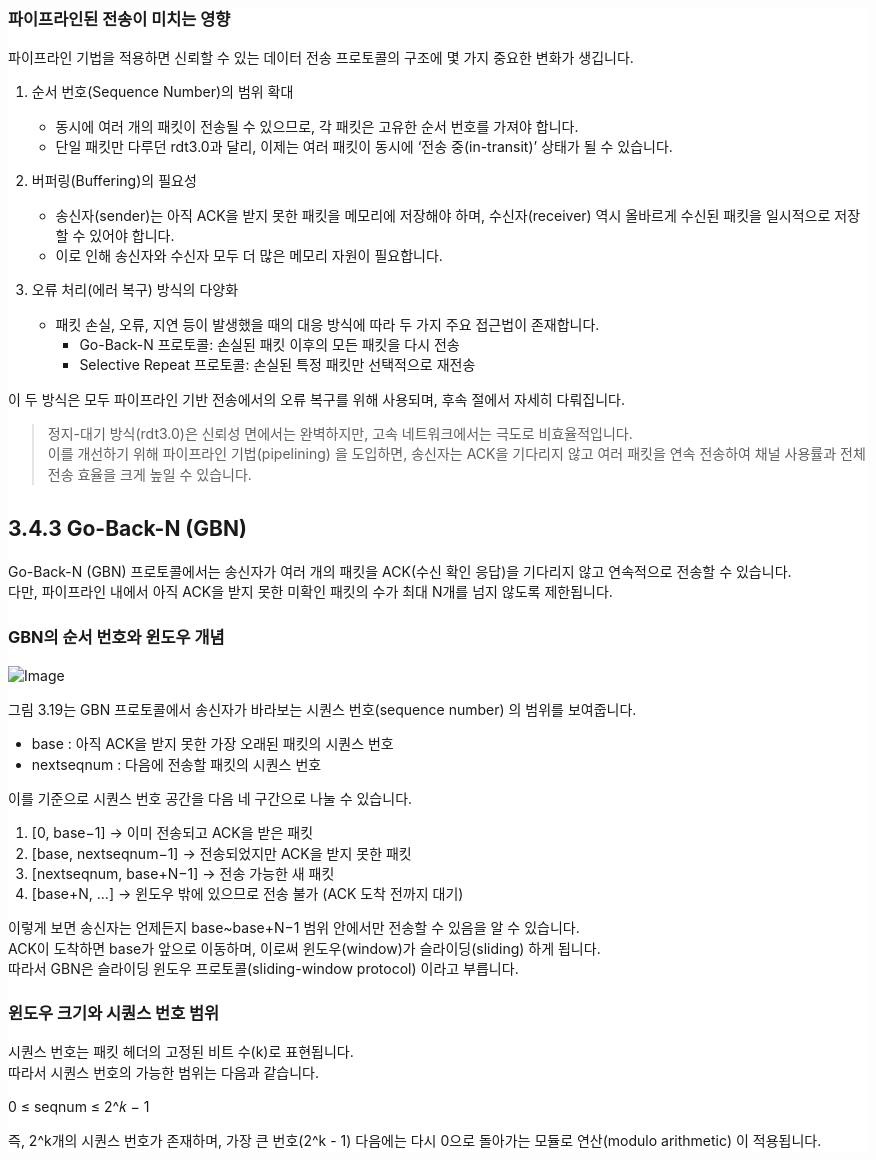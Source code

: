 ### 파이프라인된 전송이 미치는 영향

파이프라인 기법을 적용하면 신뢰할 수 있는 데이터 전송 프로토콜의 구조에 몇 가지 중요한 변화가 생깁니다.

1. 순서 번호(Sequence Number)의 범위 확대 
   - 동시에 여러 개의 패킷이 전송될 수 있으므로, 각 패킷은 고유한 순서 번호를 가져야 합니다. 
   - 단일 패킷만 다루던 rdt3.0과 달리, 이제는 여러 패킷이 동시에 ‘전송 중(in-transit)’ 상태가 될 수 있습니다.

2. 버퍼링(Buffering)의 필요성
   - 송신자(sender)는 아직 ACK을 받지 못한 패킷을 메모리에 저장해야 하며, 수신자(receiver) 역시 올바르게 수신된 패킷을 일시적으로 저장할 수 있어야 합니다. 
   - 이로 인해 송신자와 수신자 모두 더 많은 메모리 자원이 필요합니다.

3. 오류 처리(에러 복구) 방식의 다양화
   - 패킷 손실, 오류, 지연 등이 발생했을 때의 대응 방식에 따라 두 가지 주요 접근법이 존재합니다. 
     - Go-Back-N 프로토콜: 손실된 패킷 이후의 모든 패킷을 다시 전송 
     - Selective Repeat 프로토콜: 손실된 특정 패킷만 선택적으로 재전송

이 두 방식은 모두 파이프라인 기반 전송에서의 오류 복구를 위해 사용되며, 후속 절에서 자세히 다뤄집니다.

> 정지-대기 방식(rdt3.0)은 신뢰성 면에서는 완벽하지만, 고속 네트워크에서는 극도로 비효율적입니다. <br>
> 이를 개선하기 위해 파이프라인 기법(pipelining) 을 도입하면, 송신자는 ACK을 기다리지 않고 여러 패킷을 연속 전송하여 채널 사용률과 전체 전송 효율을 크게 높일 수 있습니다.

## 3.4.3 Go-Back-N (GBN)

Go-Back-N (GBN) 프로토콜에서는 송신자가 여러 개의 패킷을 ACK(수신 확인 응답)을 기다리지 않고 연속적으로 전송할 수 있습니다. <br>
다만, 파이프라인 내에서 아직 ACK을 받지 못한 미확인 패킷의 수가 최대 N개를 넘지 않도록 제한됩니다.

### GBN의 순서 번호와 윈도우 개념

<img width="697" height="213" alt="Image" src="https://github.com/user-attachments/assets/cb08efa6-6da4-4334-85a3-039258af037d" />

그림 3.19는 GBN 프로토콜에서 송신자가 바라보는 시퀀스 번호(sequence number) 의 범위를 보여줍니다.

- base : 아직 ACK을 받지 못한 가장 오래된 패킷의 시퀀스 번호 
- nextseqnum : 다음에 전송할 패킷의 시퀀스 번호

이를 기준으로 시퀀스 번호 공간을 다음 네 구간으로 나눌 수 있습니다.

1. [0, base−1] → 이미 전송되고 ACK을 받은 패킷
2. [base, nextseqnum−1] → 전송되었지만 ACK을 받지 못한 패킷
3. [nextseqnum, base+N−1] → 전송 가능한 새 패킷
4. [base+N, ...] → 윈도우 밖에 있으므로 전송 불가 (ACK 도착 전까지 대기)

이렇게 보면 송신자는 언제든지 base~base+N−1 범위 안에서만 전송할 수 있음을 알 수 있습니다. <br>
ACK이 도착하면 base가 앞으로 이동하며, 이로써 윈도우(window)가 슬라이딩(sliding) 하게 됩니다. <br>
따라서 GBN은 슬라이딩 윈도우 프로토콜(sliding-window protocol) 이라고 부릅니다.

### 윈도우 크기와 시퀀스 번호 범위

시퀀스 번호는 패킷 헤더의 고정된 비트 수(k)로 표현됩니다. <br>
따라서 시퀀스 번호의 가능한 범위는 다음과 같습니다.

0 ≤ seqnum ≤ 2^𝑘 − 1

즉, 2^k개의 시퀀스 번호가 존재하며, 가장 큰 번호(2^k - 1) 다음에는 다시 0으로 돌아가는 모듈로 연산(modulo arithmetic) 이 적용됩니다.
